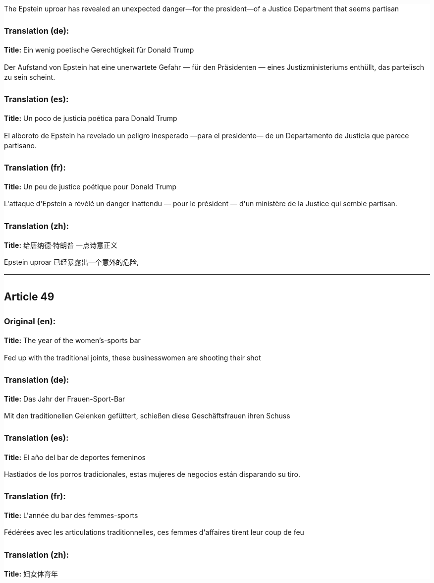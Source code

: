 The Epstein uproar has revealed an unexpected danger—for the president—of a Justice Department that seems partisan

### Translation (de):
**Title:** Ein wenig poetische Gerechtigkeit für Donald Trump

Der Aufstand von Epstein hat eine unerwartete Gefahr — für den Präsidenten — eines Justizministeriums enthüllt, das parteiisch zu sein scheint.

### Translation (es):
**Title:** Un poco de justicia poética para Donald Trump

El alboroto de Epstein ha revelado un peligro inesperado —para el presidente— de un Departamento de Justicia que parece partisano.

### Translation (fr):
**Title:** Un peu de justice poétique pour Donald Trump

L'attaque d'Epstein a révélé un danger inattendu — pour le président — d'un ministère de la Justice qui semble partisan.

### Translation (zh):
**Title:** 给唐纳德·特朗普 一点诗意正义

Epstein uproar 已经暴露出一个意外的危险,

---

## Article 49
### Original (en):
**Title:** The year of the women’s-sports bar

Fed up with the traditional joints, these businesswomen are shooting their shot

### Translation (de):
**Title:** Das Jahr der Frauen-Sport-Bar

Mit den traditionellen Gelenken gefüttert, schießen diese Geschäftsfrauen ihren Schuss

### Translation (es):
**Title:** El año del bar de deportes femeninos

Hastiados de los porros tradicionales, estas mujeres de negocios están disparando su tiro.

### Translation (fr):
**Title:** L'année du bar des femmes-sports

Fédérées avec les articulations traditionnelles, ces femmes d'affaires tirent leur coup de feu

### Translation (zh):
**Title:** 妇女体育年
